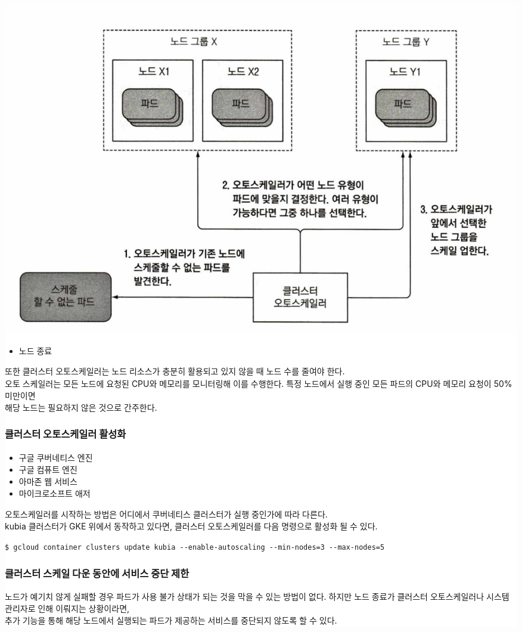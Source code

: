 ![](https://github.com/keepinmindsh/lines_kubernetes/blob/main/assets/k8s_autoscaler_001.png)

- 노드 종료

또한 클러스터 오토스케일러는 노드 리소스가 충분히 활용되고 있지 않을 때 노드 수를 줄여야 한다.  
오토 스케일러는 모든 노드에 요청된 CPU와 메모리를 모니터링해 이를 수행한다. 특정 노드에서 실행 중인 모든 파드의 CPU와 메모리 요청이 50% 미만이면  
해당 노드는 필요하지 않은 것으로 간주한다. 

### 클러스터 오토스케일러 활성화 

- 구글 쿠버네티스 엔진 
- 구글 컴퓨트 엔진 
- 아마존 웹 서비스 
- 마이크로소프트 애저 

오토스케일러를 시작하는 방법은 어디에서 쿠버네티스 클러스터가 실행 중인가에 따라 다른다.  
kubia 클러스터가 GKE 위에서 동작하고 있다면, 클러스터 오토스케일러를 다음 명령으로 활성화 될 수 있다.  

```shell
$ gcloud container clusters update kubia --enable-autoscaling --min-nodes=3 --max-nodes=5 
```

### 클러스터 스케일 다운 동안에 서비스 중단 제한 

노드가 예기치 않게 실패할 경우 파드가 사용 불가 상태가 되는 것을 막을 수 있는 방법이 없다. 하지만 노드 종료가 클러스터 오토스케일러나 시스템 관리자로 인해 이뤄지는 상황이라면,  
추가 기능을 통해 해당 노드에서 실행되는 파드가 제공하는 서비스를 중단되지 않도록 할 수 있다.   
